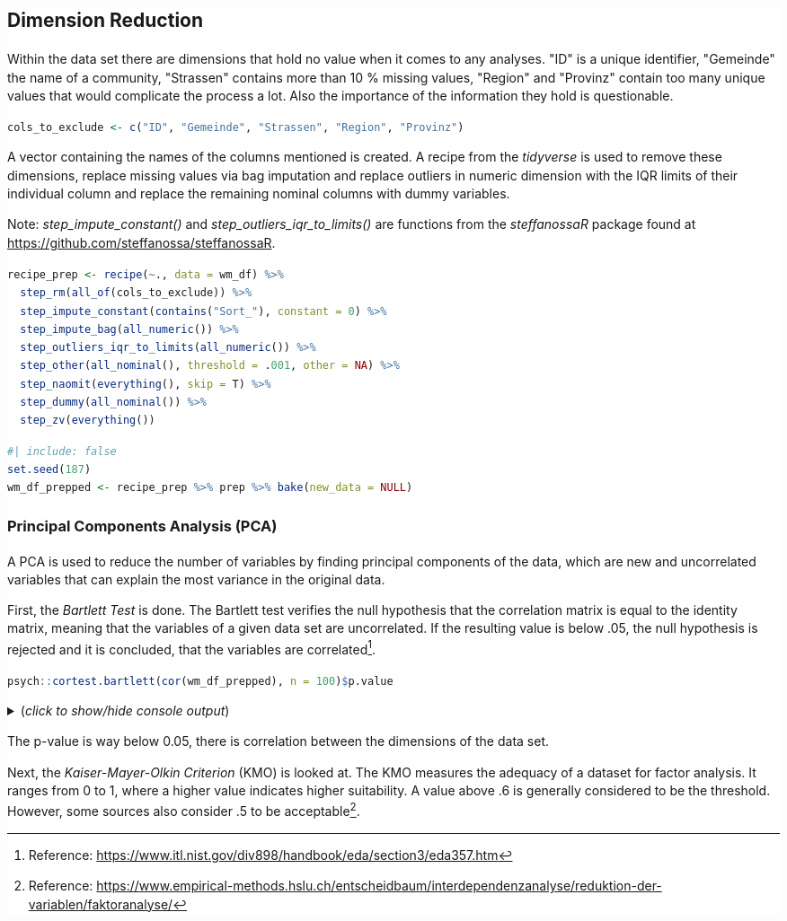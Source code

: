 ## Dimension Reduction

Within the data set there are dimensions that hold no value when it comes to any analyses. "ID" is a unique identifier, "Gemeinde" the name of a community, "Strassen" contains more than 10 % missing values, "Region" and "Provinz" contain too many unique values that would complicate the process a lot. Also the importance of the information they hold is questionable.

```r
cols_to_exclude <- c("ID", "Gemeinde", "Strassen", "Region", "Provinz")
```

A vector containing the names of the columns mentioned is created.
A recipe from the *tidyverse* is used to remove these dimensions, replace missing values via bag imputation and replace outliers in numeric dimension with the IQR limits of their individual column and replace the remaining nominal columns with dummy variables.

Note: *step_impute_constant()* and *step_outliers_iqr_to_limits()* are functions from the *steffanossaR* package found at https://github.com/steffanossa/steffanossaR.

```r
recipe_prep <- recipe(~., data = wm_df) %>% 
  step_rm(all_of(cols_to_exclude)) %>% 
  step_impute_constant(contains("Sort_"), constant = 0) %>% 
  step_impute_bag(all_numeric()) %>% 
  step_outliers_iqr_to_limits(all_numeric()) %>% 
  step_other(all_nominal(), threshold = .001, other = NA) %>% 
  step_naomit(everything(), skip = T) %>% 
  step_dummy(all_nominal()) %>% 
  step_zv(everything())
```
```r
#| include: false
set.seed(187)
wm_df_prepped <- recipe_prep %>% prep %>% bake(new_data = NULL)
```

### Principal Components Analysis (PCA)

A PCA is used to reduce the number of variables by finding principal components of the data, which are new and uncorrelated variables that can explain the most variance in the original data.

First, the *Bartlett Test* is done.
The Bartlett test verifies the null hypothesis that the correlation matrix is equal to the identity matrix, meaning that the variables of a given data set are uncorrelated. If the resulting value is below .05, the null hypothesis is rejected and it is concluded, that the variables are correlated[^2].

[^2]: Reference: https://www.itl.nist.gov/div898/handbook/eda/section3/eda357.htm

```r
psych::cortest.bartlett(cor(wm_df_prepped), n = 100)$p.value
```
<details><summary>(<i>click to show/hide console output</i>)</summary></details>

The p-value is way below 0.05, there is correlation between the dimensions of the data set.

Next, the *Kaiser-Mayer-Olkin Criterion* (KMO) is looked at.
The KMO measures the adequacy of a dataset for factor analysis.
It ranges from 0 to 1, where a higher value indicates higher suitability.
A value above .6 is generally considered to be the threshold.
However, some sources also consider .5 to be acceptable[^3].


[^bignote]: Municipal waste is all waste collected and treated by or for municipalities. It includes waste from households
[^3]: Reference: https://www.empirical-methods.hslu.ch/entscheidbaum/interdependenzanalyse/reduktion-der-variablen/faktoranalyse/
[^4]: Reference: https://www.datanovia.com/en/lessons/assessing-clustering-tendency/